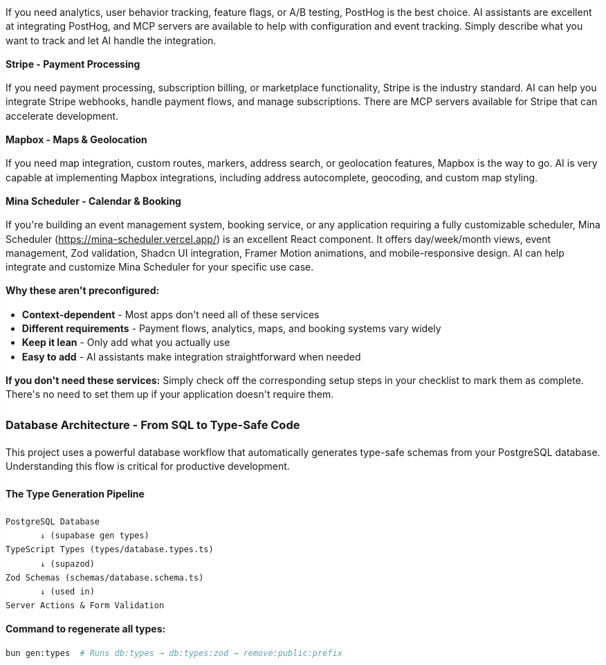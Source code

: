 If you need analytics, user behavior tracking, feature flags, or A/B testing, PostHog is the best choice. AI assistants are excellent at integrating PostHog, and MCP servers are available to help with configuration and event tracking. Simply describe what you want to track and let AI handle the integration.

**Stripe - Payment Processing**

If you need payment processing, subscription billing, or marketplace functionality, Stripe is the industry standard. AI can help you integrate Stripe webhooks, handle payment flows, and manage subscriptions. There are MCP servers available for Stripe that can accelerate development.

**Mapbox - Maps & Geolocation**

If you need map integration, custom routes, markers, address search, or geolocation features, Mapbox is the way to go. AI is very capable at implementing Mapbox integrations, including address autocomplete, geocoding, and custom map styling.

**Mina Scheduler - Calendar & Booking**

If you're building an event management system, booking service, or any application requiring a fully customizable scheduler, Mina Scheduler (<https://mina-scheduler.vercel.app/>) is an excellent React component. It offers day/week/month views, event management, Zod validation, Shadcn UI integration, Framer Motion animations, and mobile-responsive design. AI can help integrate and customize Mina Scheduler for your specific use case.

**Why these aren't preconfigured:**

- **Context-dependent** - Most apps don't need all of these services
- **Different requirements** - Payment flows, analytics, maps, and booking systems vary widely
- **Keep it lean** - Only add what you actually use
- **Easy to add** - AI assistants make integration straightforward when needed

**If you don't need these services:** Simply check off the corresponding setup steps in your checklist to mark them as complete. There's no need to set them up if your application doesn't require them.

### Database Architecture - From SQL to Type-Safe Code

This project uses a powerful database workflow that automatically generates type-safe schemas from your PostgreSQL database. Understanding this flow is critical for productive development.

#### The Type Generation Pipeline

```
PostgreSQL Database
       ↓ (supabase gen types)
TypeScript Types (types/database.types.ts)
       ↓ (supazod)
Zod Schemas (schemas/database.schema.ts)
       ↓ (used in)
Server Actions & Form Validation
```

**Command to regenerate all types:**

```bash
bun gen:types  # Runs db:types → db:types:zod → remove:public:prefix
```
